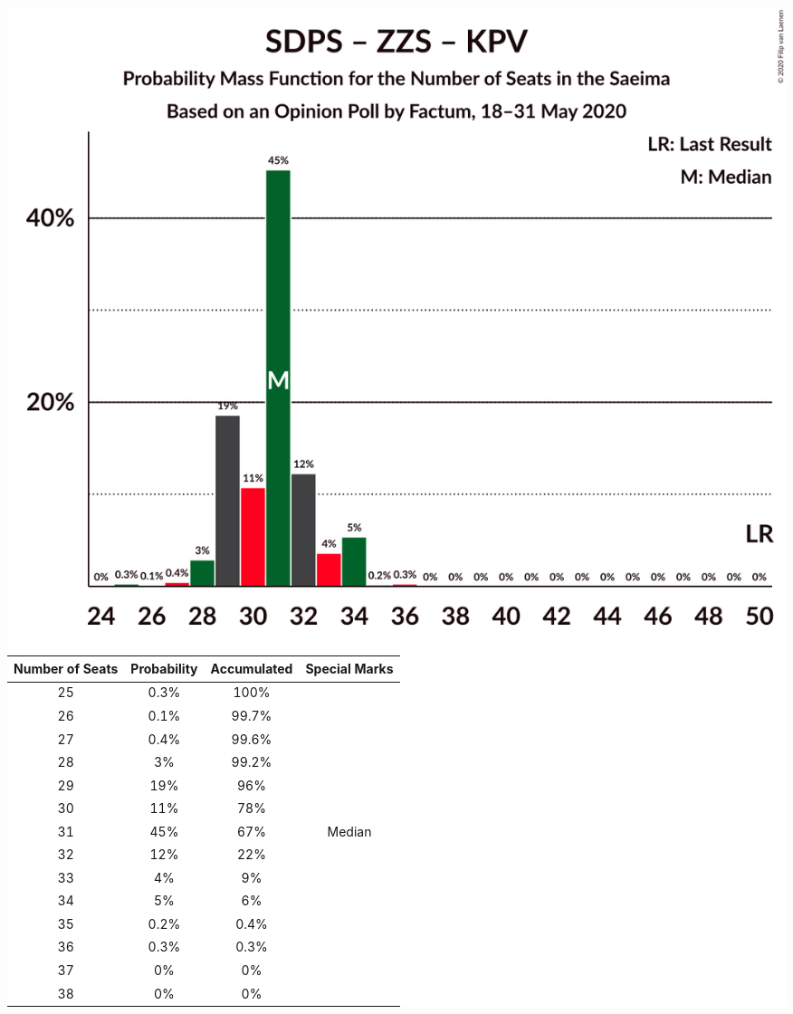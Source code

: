 ![Graph with seats probability mass function not yet produced](2020-05-31-Factum-coalitions-seats-pmf-sdps–zzs–kpv.png "Seats Probability Mass Function")

| Number of Seats | Probability | Accumulated | Special Marks |
|:---------------:|:-----------:|:-----------:|:-------------:|
| 25 | 0.3% | 100% |  |
| 26 | 0.1% | 99.7% |  |
| 27 | 0.4% | 99.6% |  |
| 28 | 3% | 99.2% |  |
| 29 | 19% | 96% |  |
| 30 | 11% | 78% |  |
| 31 | 45% | 67% | Median |
| 32 | 12% | 22% |  |
| 33 | 4% | 9% |  |
| 34 | 5% | 6% |  |
| 35 | 0.2% | 0.4% |  |
| 36 | 0.3% | 0.3% |  |
| 37 | 0% | 0% |  |
| 38 | 0% | 0% |  |